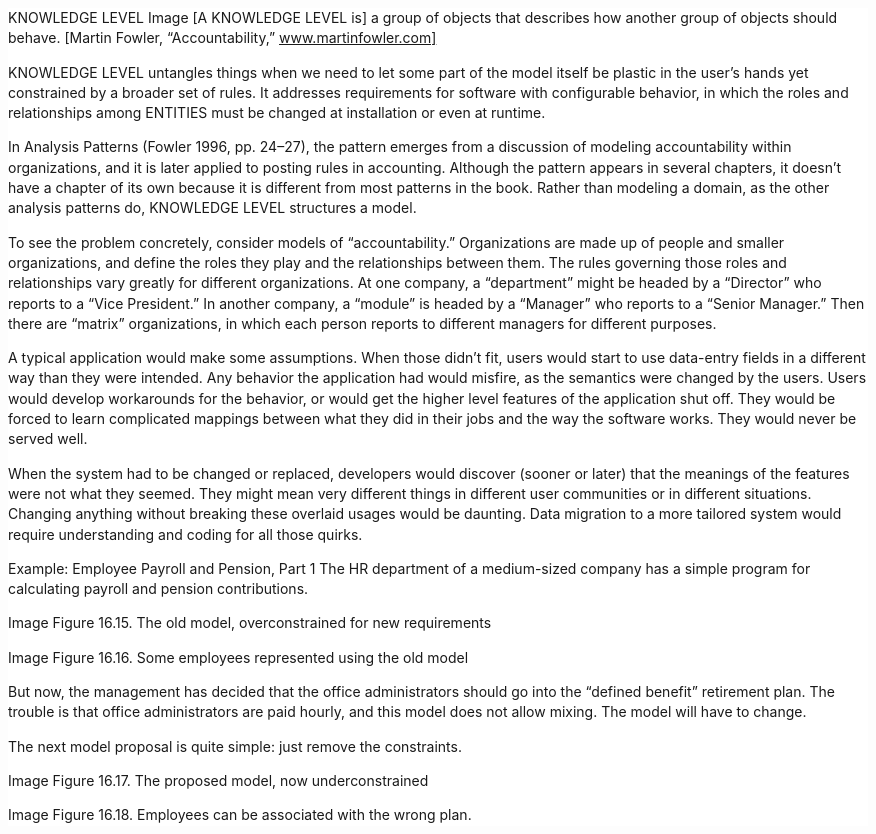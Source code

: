 KNOWLEDGE LEVEL
Image
[A KNOWLEDGE LEVEL is] a group of objects that describes how another group of objects should behave. [Martin Fowler, “Accountability,” www.martinfowler.com]

KNOWLEDGE LEVEL untangles things when we need to let some part of the model itself be plastic in the user’s hands yet constrained by a broader set of rules. It addresses requirements for software with configurable behavior, in which the roles and relationships among ENTITIES must be changed at installation or even at runtime.

In Analysis Patterns (Fowler 1996, pp. 24–27), the pattern emerges from a discussion of modeling accountability within organizations, and it is later applied to posting rules in accounting. Although the pattern appears in several chapters, it doesn’t have a chapter of its own because it is different from most patterns in the book. Rather than modeling a domain, as the other analysis patterns do, KNOWLEDGE LEVEL structures a model.

To see the problem concretely, consider models of “accountability.” Organizations are made up of people and smaller organizations, and define the roles they play and the relationships between them. The rules governing those roles and relationships vary greatly for different organizations. At one company, a “department” might be headed by a “Director” who reports to a “Vice President.” In another company, a “module” is headed by a “Manager” who reports to a “Senior Manager.” Then there are “matrix” organizations, in which each person reports to different managers for different purposes.

A typical application would make some assumptions. When those didn’t fit, users would start to use data-entry fields in a different way than they were intended. Any behavior the application had would misfire, as the semantics were changed by the users. Users would develop workarounds for the behavior, or would get the higher level features of the application shut off. They would be forced to learn complicated mappings between what they did in their jobs and the way the software works. They would never be served well.

When the system had to be changed or replaced, developers would discover (sooner or later) that the meanings of the features were not what they seemed. They might mean very different things in different user communities or in different situations. Changing anything without breaking these overlaid usages would be daunting. Data migration to a more tailored system would require understanding and coding for all those quirks.

Example: Employee Payroll and Pension, Part 1
The HR department of a medium-sized company has a simple program for calculating payroll and pension contributions.

Image
Figure 16.15. The old model, overconstrained for new requirements

Image
Figure 16.16. Some employees represented using the old model

But now, the management has decided that the office administrators should go into the “defined benefit” retirement plan. The trouble is that office administrators are paid hourly, and this model does not allow mixing. The model will have to change.

The next model proposal is quite simple: just remove the constraints.

Image
Figure 16.17. The proposed model, now underconstrained

Image
Figure 16.18. Employees can be associated with the wrong plan.
